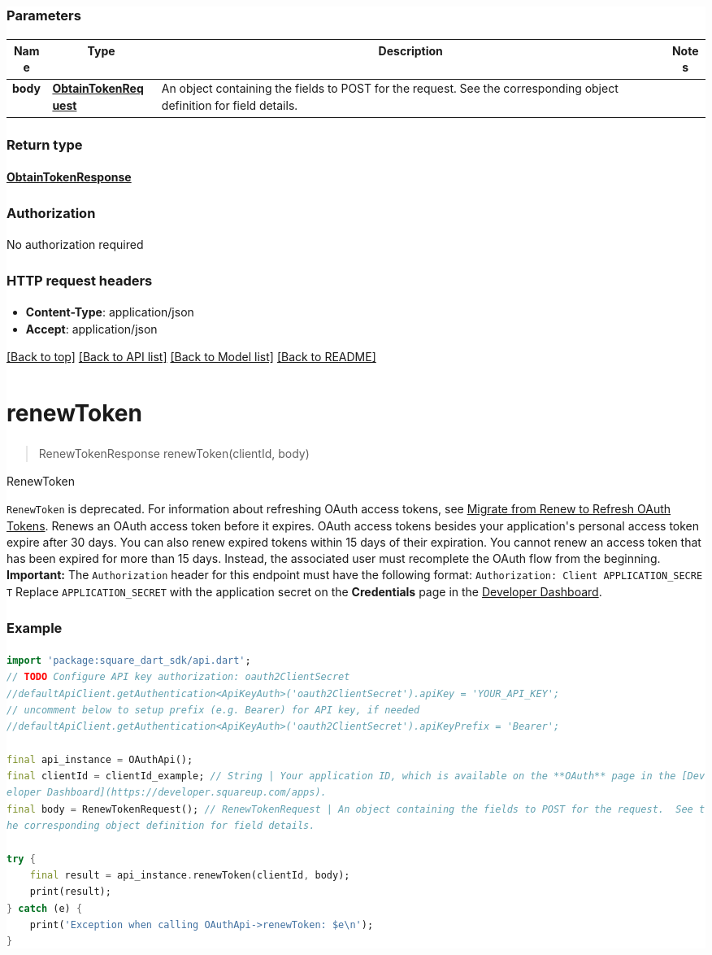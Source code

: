### Parameters

Name | Type | Description  | Notes
------------- | ------------- | ------------- | -------------
 **body** | [**ObtainTokenRequest**](ObtainTokenRequest.md)| An object containing the fields to POST for the request.  See the corresponding object definition for field details. | 

### Return type

[**ObtainTokenResponse**](ObtainTokenResponse.md)

### Authorization

No authorization required

### HTTP request headers

 - **Content-Type**: application/json
 - **Accept**: application/json

[[Back to top]](#) [[Back to API list]](../README.md#documentation-for-api-endpoints) [[Back to Model list]](../README.md#documentation-for-models) [[Back to README]](../README.md)

# **renewToken**
> RenewTokenResponse renewToken(clientId, body)

RenewToken

`RenewToken` is deprecated. For information about refreshing OAuth access tokens, see [Migrate from Renew to Refresh OAuth Tokens](https://developer.squareup.com/docs/oauth-api/migrate-to-refresh-tokens).  Renews an OAuth access token before it expires.  OAuth access tokens besides your application's personal access token expire after 30 days. You can also renew expired tokens within 15 days of their expiration. You cannot renew an access token that has been expired for more than 15 days. Instead, the associated user must recomplete the OAuth flow from the beginning.  __Important:__ The `Authorization` header for this endpoint must have the following format:  ``` Authorization: Client APPLICATION_SECRET ```  Replace `APPLICATION_SECRET` with the application secret on the **Credentials** page in the [Developer Dashboard](https://developer.squareup.com/apps).

### Example
```dart
import 'package:square_dart_sdk/api.dart';
// TODO Configure API key authorization: oauth2ClientSecret
//defaultApiClient.getAuthentication<ApiKeyAuth>('oauth2ClientSecret').apiKey = 'YOUR_API_KEY';
// uncomment below to setup prefix (e.g. Bearer) for API key, if needed
//defaultApiClient.getAuthentication<ApiKeyAuth>('oauth2ClientSecret').apiKeyPrefix = 'Bearer';

final api_instance = OAuthApi();
final clientId = clientId_example; // String | Your application ID, which is available on the **OAuth** page in the [Developer Dashboard](https://developer.squareup.com/apps).
final body = RenewTokenRequest(); // RenewTokenRequest | An object containing the fields to POST for the request.  See the corresponding object definition for field details.

try {
    final result = api_instance.renewToken(clientId, body);
    print(result);
} catch (e) {
    print('Exception when calling OAuthApi->renewToken: $e\n');
}
```
